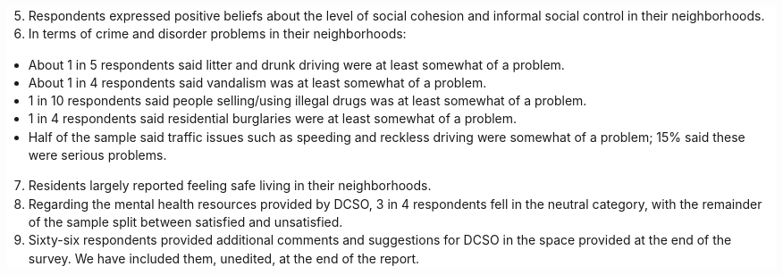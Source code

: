 5. Respondents expressed positive beliefs about the level of social cohesion and informal social control in their neighborhoods. 
6. In terms of crime and disorder problems in their neighborhoods:
  + About 1 in 5 respondents said litter and drunk driving were at least somewhat of a problem.
  + About 1 in 4 respondents said vandalism was at least somewhat of a problem.
  + 1 in 10 respondents said people selling/using illegal drugs was at least somewhat of a problem.
  +	1 in 4 respondents said residential burglaries were at least somewhat of a problem.
  + Half of the sample said traffic issues such as speeding and reckless driving were somewhat of a problem; 15% said these were serious problems.
7. Residents largely reported feeling safe living in their neighborhoods.
8. Regarding the mental health resources provided by DCSO, 3 in 4 respondents fell in the neutral category, with the remainder of the sample split between satisfied and unsatisfied.
9. Sixty-six respondents provided additional comments and suggestions for DCSO in the space provided at the end of the survey. We have included them, unedited, at the end of the report. 
